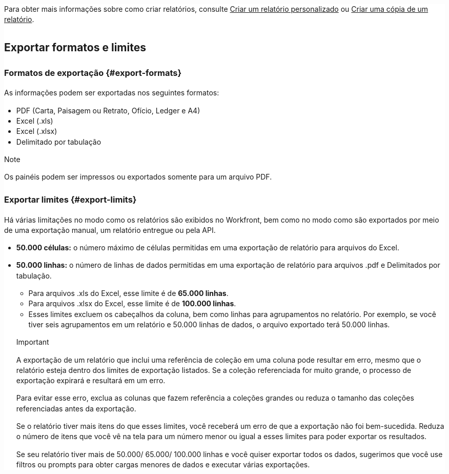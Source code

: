 Para obter mais informações sobre como criar relatórios, consulte [Criar um relatório personalizado](/help/quicksilver/reports-and-dashboards/reports/creating-and-managing-reports/create-custom-report.md) ou [Criar uma cópia de um relatório](/help/quicksilver/reports-and-dashboards/reports/creating-and-managing-reports/create-copy-report.md).

## Exportar formatos e limites

### Formatos de exportação {#export-formats}

As informações podem ser exportadas nos seguintes formatos:

* PDF (Carta, Paisagem ou Retrato, Ofício, Ledger e A4)
* Excel (.xls)
* Excel (.xlsx)
* Delimitado por tabulação

>[!NOTE]
>
>Os painéis podem ser impressos ou exportados somente para um arquivo PDF.

### Exportar limites {#export-limits}



Há várias limitações no modo como os relatórios são exibidos no Workfront, bem como no modo como são exportados por meio de uma exportação manual, um relatório entregue ou pela API.

* **50.000 células:** o número máximo de células permitidas em uma exportação de relatório para arquivos do Excel.
* **50.000 linhas:** o número de linhas de dados permitidas em uma exportação de relatório para arquivos .pdf e Delimitados por tabulação.

   * Para arquivos .xls do Excel, esse limite é de **65.000 linhas**.
   * Para arquivos .xlsx do Excel, esse limite é de **100.000 linhas**.
   * Esses limites excluem os cabeçalhos da coluna, bem como linhas para agrupamentos no relatório. Por exemplo, se você tiver seis agrupamentos em um relatório e 50.000 linhas de dados, o arquivo exportado terá 50.000 linhas.

  >[!IMPORTANT]
  >
  >A exportação de um relatório que inclui uma referência de coleção em uma coluna pode resultar em erro, mesmo que o relatório esteja dentro dos limites de exportação listados. Se a coleção referenciada for muito grande, o processo de exportação expirará e resultará em um erro.
  >
  >Para evitar esse erro, exclua as colunas que fazem referência a coleções grandes ou reduza o tamanho das coleções referenciadas antes da exportação.

  Se o relatório tiver mais itens do que esses limites, você receberá um erro de que a exportação não foi bem-sucedida. Reduza o número de itens que você vê na tela para um número menor ou igual a esses limites para poder exportar os resultados.

  Se seu relatório tiver mais de 50.000/ 65.000/ 100.000 linhas e você quiser exportar todos os dados, sugerimos que você use filtros ou prompts para obter cargas menores de dados e executar várias exportações.
